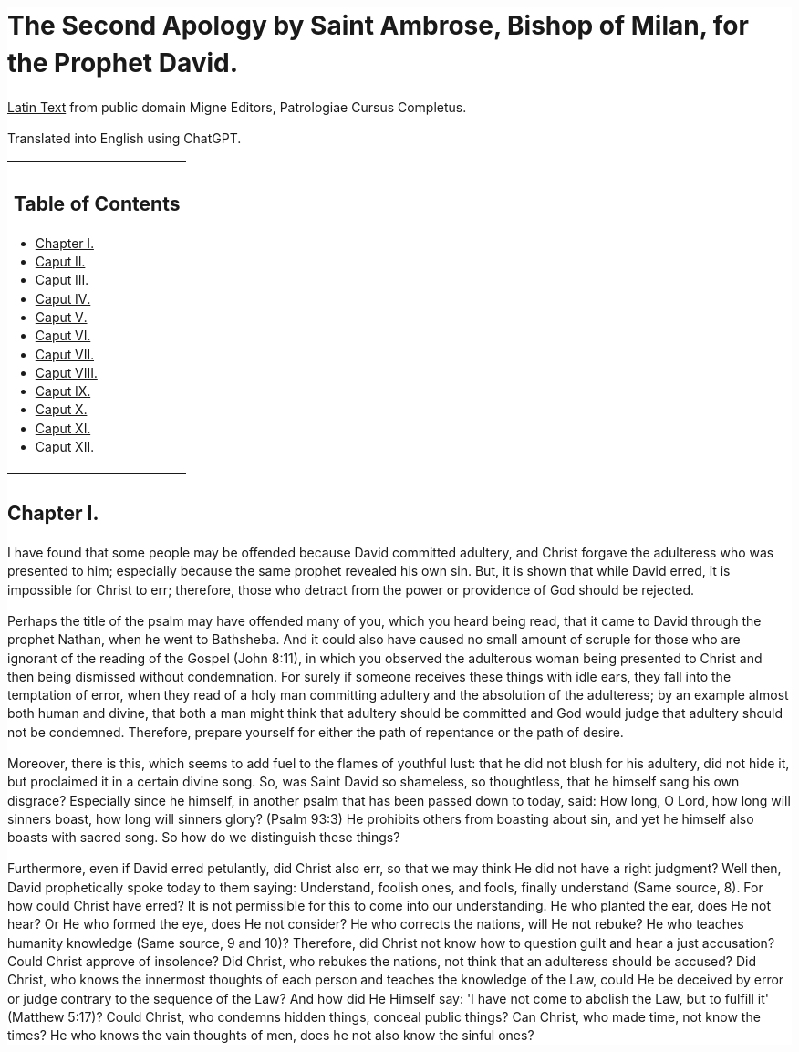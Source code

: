 <h1>The Second Apology by Saint Ambrose, Bishop of Milan, for the Prophet David.</h1>

<a href='./Latin/Second%20Apology%20for%20the%20Prophet%20David%20LATIN.md'>Latin Text</a> from public domain Migne Editors, Patrologiae Cursus Completus.

Translated into English using ChatGPT. 

<table id="user-content-toc" summary="Contents">
<tbody><tr><td>
<h2>Table of Contents</h2>
<ul>
<li><a href='#tocuniq3'>Chapter I.</a></li>
<li><a href='#tocuniq4'>Caput II.</a></li>
<li><a href='#tocuniq5'>Caput III.</a></li>
<li><a href='#tocuniq6'>Caput IV.</a></li>
<li><a href='#tocuniq7'>Caput V.</a></li>
<li><a href='#tocuniq8'>Caput VI.</a></li>
<li><a href='#tocuniq9'>Caput VII.</a></li>
<li><a href='#tocuniq10'>Caput VIII.</a></li>
<li><a href='#tocuniq11'>Caput IX.</a></li>
<li><a href='#tocuniq12'>Caput X.</a></li>
<li><a href='#tocuniq13'>Caput XI.</a></li>
<li><a href='#tocuniq14'>Caput XII.</a></li>

</ul>
</td></tr></tbody></table>

<h2 id='tocuniq3'>Chapter I.</h2>

I have found that some people may be offended because David committed adultery, and Christ forgave the adulteress who was presented to him; especially because the same prophet revealed his own sin. But, it is shown that while David erred, it is impossible for Christ to err; therefore, those who detract from the power or providence of God should be rejected.



Perhaps the title of the psalm may have offended many of you, which you heard being read, that it came to David through the prophet Nathan, when he went to Bathsheba. And it could also have caused no small amount of scruple for those who are ignorant of the reading of the Gospel (John 8:11), in which you observed the adulterous woman being presented to Christ and then being dismissed without condemnation. For surely if someone receives these things with idle ears, they fall into the temptation of error, when they read of a holy man committing adultery and the absolution of the adulteress; by an example almost both human and divine, that both a man might think that adultery should be committed and God would judge that adultery should not be condemned. Therefore, prepare yourself for either the path of repentance or the path of desire.

Moreover, there is this, which seems to add fuel to the flames of youthful lust: that he did not blush for his adultery, did not hide it, but proclaimed it in a certain divine song. So, was Saint David so shameless, so thoughtless, that he himself sang his own disgrace? Especially since he himself, in another psalm that has been passed down to today, said: How long, O Lord, how long will sinners boast, how long will sinners glory? (Psalm 93:3) He prohibits others from boasting about sin, and yet he himself also boasts with sacred song. So how do we distinguish these things?

Furthermore, even if David erred petulantly, did Christ also err, so that we may think He did not have a right judgment? Well then, David prophetically spoke today to them saying: Understand, foolish ones, and fools, finally understand (Same source, 8). For how could Christ have erred? It is not permissible for this to come into our understanding. He who planted the ear, does He not hear? Or He who formed the eye, does He not consider? He who corrects the nations, will He not rebuke? He who teaches humanity knowledge (Same source, 9 and 10)? Therefore, did Christ not know how to question guilt and hear a just accusation? Could Christ approve of insolence? Did Christ, who rebukes the nations, not think that an adulteress should be accused? Did Christ, who knows the innermost thoughts of each person and teaches the knowledge of the Law, could He be deceived by error or judge contrary to the sequence of the Law? And how did He Himself say: 'I have not come to abolish the Law, but to fulfill it' (Matthew 5:17)? Could Christ, who condemns hidden things, conceal public things? Can Christ, who made time, not know the times? He who knows the vain thoughts of men, does he not also know the sinful ones?
